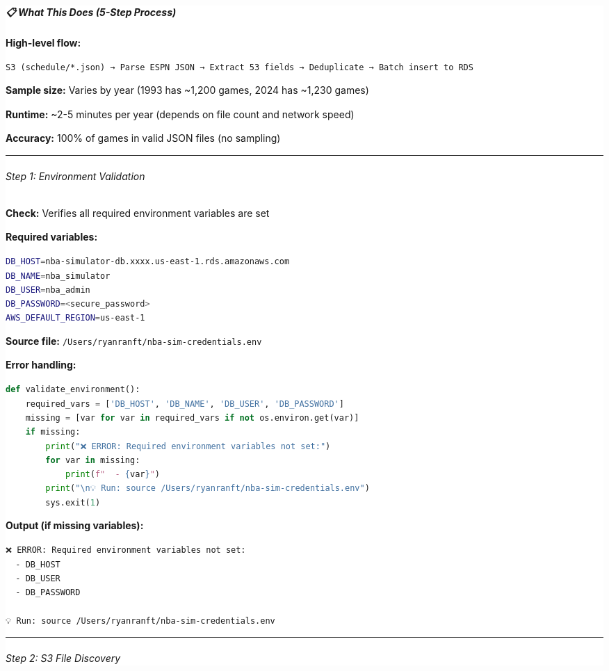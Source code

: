 
##### 📋 What This Does (5-Step Process)

**High-level flow:**
```
S3 (schedule/*.json) → Parse ESPN JSON → Extract 53 fields → Deduplicate → Batch insert to RDS
```

**Sample size:** Varies by year (1993 has ~1,200 games, 2024 has ~1,230 games)

**Runtime:** ~2-5 minutes per year (depends on file count and network speed)

**Accuracy:** 100% of games in valid JSON files (no sampling)

---

###### Step 1: Environment Validation

**Check:** Verifies all required environment variables are set

**Required variables:**
```bash
DB_HOST=nba-simulator-db.xxxx.us-east-1.rds.amazonaws.com
DB_NAME=nba_simulator
DB_USER=nba_admin
DB_PASSWORD=<secure_password>
AWS_DEFAULT_REGION=us-east-1
```

**Source file:** `/Users/ryanranft/nba-sim-credentials.env`

**Error handling:**
```python
def validate_environment():
    required_vars = ['DB_HOST', 'DB_NAME', 'DB_USER', 'DB_PASSWORD']
    missing = [var for var in required_vars if not os.environ.get(var)]
    if missing:
        print("❌ ERROR: Required environment variables not set:")
        for var in missing:
            print(f"  - {var}")
        print("\n💡 Run: source /Users/ryanranft/nba-sim-credentials.env")
        sys.exit(1)
```

**Output (if missing variables):**
```
❌ ERROR: Required environment variables not set:
  - DB_HOST
  - DB_USER
  - DB_PASSWORD

💡 Run: source /Users/ryanranft/nba-sim-credentials.env
```

---

###### Step 2: S3 File Discovery
